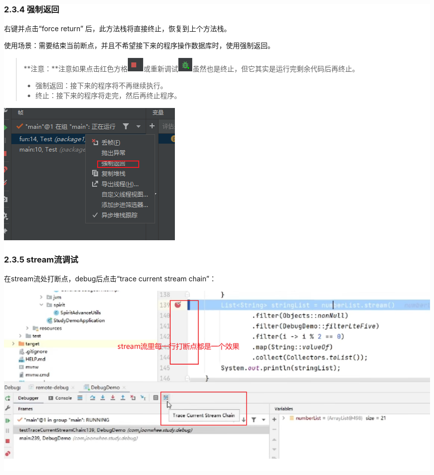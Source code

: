 


### 2.3.4 强制返回

 右键并点击“force return” 后，此方法栈将直接终止，恢复到上个方法栈。

使用场景：需要结束当前断点，并且不希望接下来的程序操作数据库时，使用强制返回。

> **注意：**注意如果点击红色方格![img](Java基础+进阶（2022版）.assets/291e8a524d4e477fa9eebff26460fd59.png)![点击并拖拽以移动](data:image/gif;base64,R0lGODlhAQABAPABAP///wAAACH5BAEKAAAALAAAAAABAAEAAAICRAEAOw==)或重新调试![img](Java基础+进阶（2022版）.assets/6b5fdfeeebd34f3d99ca0585c5c9d89a.png)![点击并拖拽以移动](data:image/gif;base64,R0lGODlhAQABAPABAP///wAAACH5BAEKAAAALAAAAAABAAEAAAICRAEAOw==)虽然也是终止，但它其实是运行完剩余代码后再终止。
>
> - 强制返回：接下来的程序将不再继续执行。
> - 终止：接下来的程序将走完，然后再终止程序。

![img](Java基础+进阶（2022版）.assets/a958bcbff8d64eb797a76c2be96475e7.png)![点击并拖拽以移动](data:image/gif;base64,R0lGODlhAQABAPABAP///wAAACH5BAEKAAAALAAAAAABAAEAAAICRAEAOw==)

### 2.3.5 stream流调试

在stream流处打断点，debug后点击“trace current stream chain”：

![img](Java基础+进阶（2022版）.assets/b74070f97a2b48758fd5f0e131651eb5.png)![点击并拖拽以移动](data:image/gif;base64,R0lGODlhAQABAPABAP///wAAACH5BAEKAAAALAAAAAABAAEAAAICRAEAOw==)
